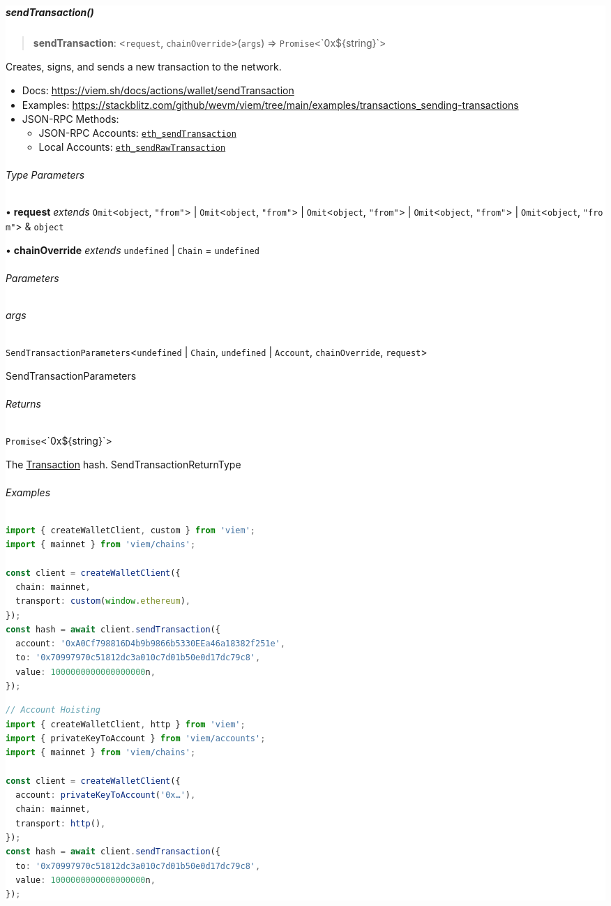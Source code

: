 ##### sendTransaction()

> **sendTransaction**: \<`request`, `chainOverride`\>(`args`) => `Promise`\<\`0x$\{string\}\`\>

Creates, signs, and sends a new transaction to the network.

- Docs: https://viem.sh/docs/actions/wallet/sendTransaction
- Examples: https://stackblitz.com/github/wevm/viem/tree/main/examples/transactions_sending-transactions
- JSON-RPC Methods:
  - JSON-RPC Accounts: [`eth_sendTransaction`](https://ethereum.org/en/developers/docs/apis/json-rpc/#eth_sendtransaction)
  - Local Accounts: [`eth_sendRawTransaction`](https://ethereum.org/en/developers/docs/apis/json-rpc/#eth_sendrawtransaction)

###### Type Parameters

• **request** _extends_ `Omit`\<`object`, `"from"`\> \| `Omit`\<`object`, `"from"`\> \| `Omit`\<`object`, `"from"`\> \| `Omit`\<`object`, `"from"`\> \| `Omit`\<`object`, `"from"`\> & `object`

• **chainOverride** _extends_ `undefined` \| `Chain` = `undefined`

###### Parameters

###### args

`SendTransactionParameters`\<`undefined` \| `Chain`, `undefined` \| `Account`, `chainOverride`, `request`\>

SendTransactionParameters

###### Returns

`Promise`\<\`0x$\{string\}\`\>

The [Transaction](https://viem.sh/docs/glossary/terms#transaction) hash. SendTransactionReturnType

###### Examples

```ts
import { createWalletClient, custom } from 'viem';
import { mainnet } from 'viem/chains';

const client = createWalletClient({
  chain: mainnet,
  transport: custom(window.ethereum),
});
const hash = await client.sendTransaction({
  account: '0xA0Cf798816D4b9b9866b5330EEa46a18382f251e',
  to: '0x70997970c51812dc3a010c7d01b50e0d17dc79c8',
  value: 1000000000000000000n,
});
```

```ts
// Account Hoisting
import { createWalletClient, http } from 'viem';
import { privateKeyToAccount } from 'viem/accounts';
import { mainnet } from 'viem/chains';

const client = createWalletClient({
  account: privateKeyToAccount('0x…'),
  chain: mainnet,
  transport: http(),
});
const hash = await client.sendTransaction({
  to: '0x70997970c51812dc3a010c7d01b50e0d17dc79c8',
  value: 1000000000000000000n,
});
```
